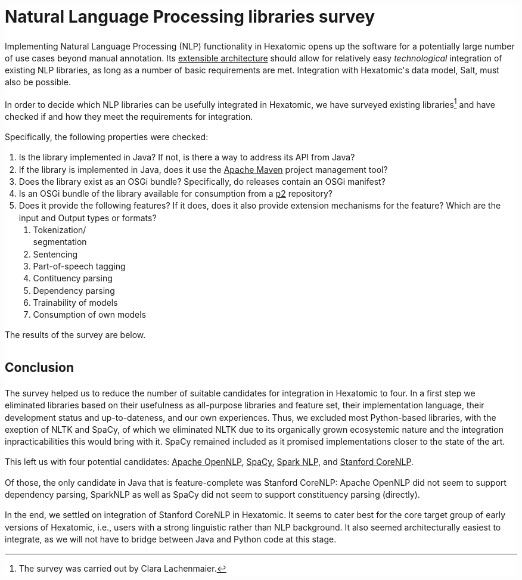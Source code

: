 # Natural Language Processing libraries survey

Implementing Natural Language Processing (NLP) functionality in Hexatomic opens up the software for a potentially large number of use cases beyond manual annotation.
Its [extensible architecture](./) should allow for relatively easy *technological* integration of existing NLP libraries, as long as a number of basic requirements are met. Integration with Hexatomic's data model, Salt, must also be possible.

In order to decide which NLP libraries can be usefully integrated in Hexatomic, we have surveyed existing libraries[^1] and have checked if and how they meet the requirements for integration.

Specifically, the following properties were checked:

1. Is the library implemented in Java? If not, is there a way to address its API from Java?
2. If the library is implemented in Java, does it use the [Apache Maven](https://maven.apache.org/) project management tool?
3. Does the library exist as an OSGi bundle? Specifically, do releases contain an OSGi manifest?
4. Is an OSGi bundle of the library available for consumption from a [p2](https://www.eclipse.org/equinox/p2/) repository?
5. Does it provide the following features? If it does, does it also provide extension mechanisms for the feature? Which are the input and Output types or formats?
   1. Tokenization/<br/>segmentation
   2. Sentencing
   3. Part-of-speech tagging
   4. Contituency parsing
   5. Dependency parsing
   6. Trainability of models
   7. Consumption of own models

The results of the survey are below.

## Conclusion

The survey helped us to reduce the number of suitable candidates for integration in Hexatomic to four.
In a first step we eliminated libraries based on their usefulness as all-purpose libraries and feature set, their implementation language, their development status and up-to-dateness, and our own experiences.
Thus, we excluded most Python-based libraries, with the exeption of NLTK and SpaCy, of which we eliminated NLTK due to its organically grown ecosystemic nature and the integration inpracticabilities this would bring with it.
SpaCy remained included as it promised implementations closer to the state of the art.

This left us with four potential candidates: [Apache OpenNLP](#apache-opennlp), [SpaCy](#spacy), [Spark NLP](#spark-nlp), and [Stanford CoreNLP](#stanford-corenlp).

Of those, the only candidate in Java that is feature-complete was Stanford CoreNLP:
Apache OpenNLP did not seem to support dependency parsing, SparkNLP as well as SpaCy did not seem to support constituency parsing (directly).

In the end, we settled on integration of Stanford CoreNLP in Hexatomic.
It seems to cater best for the core target group of early versions of Hexatomic, i.e., users with a strong linguistic rather than NLP background.
It also seemed architecturally easiest to integrate, as we will not have to bridge between Java and Python code at this stage.


[^1]: The survey was carried out by Clara Lachenmaier.